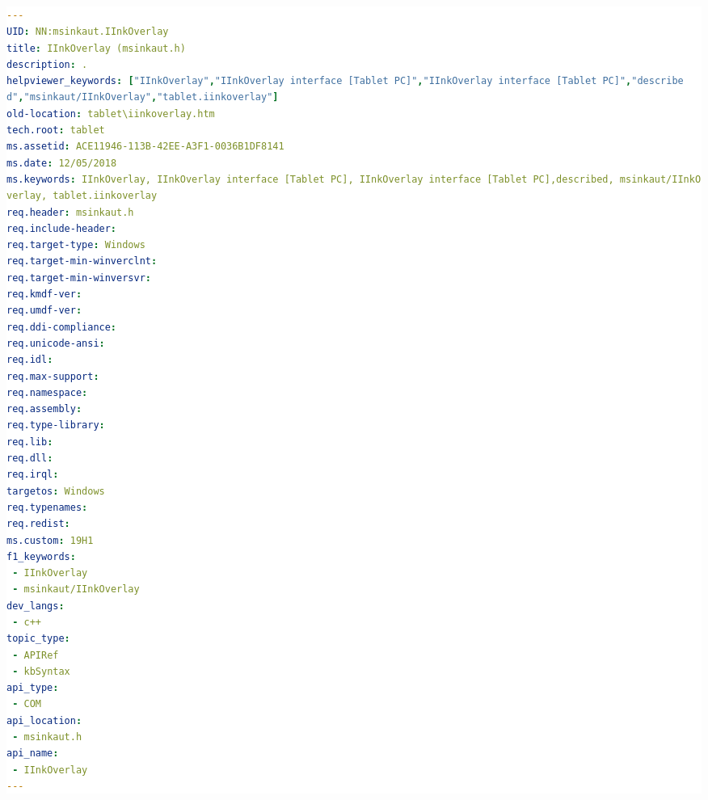 ```yaml
---
UID: NN:msinkaut.IInkOverlay
title: IInkOverlay (msinkaut.h)
description: .
helpviewer_keywords: ["IInkOverlay","IInkOverlay interface [Tablet PC]","IInkOverlay interface [Tablet PC]","described","msinkaut/IInkOverlay","tablet.iinkoverlay"]
old-location: tablet\iinkoverlay.htm
tech.root: tablet
ms.assetid: ACE11946-113B-42EE-A3F1-0036B1DF8141
ms.date: 12/05/2018
ms.keywords: IInkOverlay, IInkOverlay interface [Tablet PC], IInkOverlay interface [Tablet PC],described, msinkaut/IInkOverlay, tablet.iinkoverlay
req.header: msinkaut.h
req.include-header: 
req.target-type: Windows
req.target-min-winverclnt: 
req.target-min-winversvr: 
req.kmdf-ver: 
req.umdf-ver: 
req.ddi-compliance: 
req.unicode-ansi: 
req.idl: 
req.max-support: 
req.namespace: 
req.assembly: 
req.type-library: 
req.lib: 
req.dll: 
req.irql: 
targetos: Windows
req.typenames: 
req.redist: 
ms.custom: 19H1
f1_keywords:
 - IInkOverlay
 - msinkaut/IInkOverlay
dev_langs:
 - c++
topic_type:
 - APIRef
 - kbSyntax
api_type:
 - COM
api_location:
 - msinkaut.h
api_name:
 - IInkOverlay
---
```

